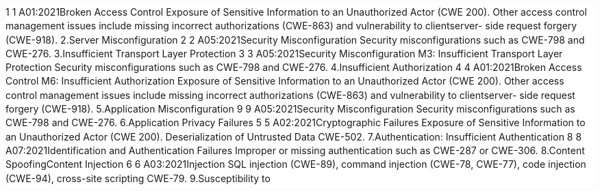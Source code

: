 1
1
A01:2021Broken Access 
Control 
Exposure of Sensitive Information to an Unauthorized Actor (CWE 
200\). Other access control management issues include missing
incorrect authorizations (CWE\-863\) and vulnerability to clientserver\-
side request forgery (CWE\-918\).
2\.Server Misconfiguration
2
2
A05:2021Security 
Misconfiguration
Security misconfigurations such as CWE\-798 and CWE\-276\. 
3\.Insufficient Transport 
Layer Protection
3
3
A05:2021Security 
Misconfiguration 
M3: Insufficient Transport 
Layer Protection
Security misconfigurations such as CWE\-798 and CWE\-276\. 
4\.Insufficient Authorization
4
4
A01:2021Broken Access 
Control 
M6: Insufficient 
Authorization
Exposure of Sensitive Information to an Unauthorized Actor (CWE 
200\). Other access control management issues include missing
incorrect authorizations (CWE\-863\) and vulnerability to clientserver\-
side request forgery (CWE\-918\).
5\.Application 
Misconfiguration
9
9
A05:2021Security 
Misconfiguration
Security misconfigurations such as CWE\-798 and CWE\-276\.
6\.Application Privacy 
Failures
5
5
A02:2021Cryptographic 
Failures
Exposure of Sensitive Information to an Unauthorized Actor (CWE 
200\). Deserialization of Untrusted Data CWE\-502\.
7\.Authentication: 
Insufficient Authentication
8
8
A07:2021Identification 
and Authentication Failures
Improper or missing authentication such as CWE\-287 or CWE\-306\.
8\.Content SpoofingContent 
Injection
6
6
A03:2021Injection
SQL injection (CWE\-89\), command injection (CWE\-78, CWE\-77\), code 
injection (CWE\-94\), cross\-site scripting CWE\-79\.
9\.Susceptibility to 